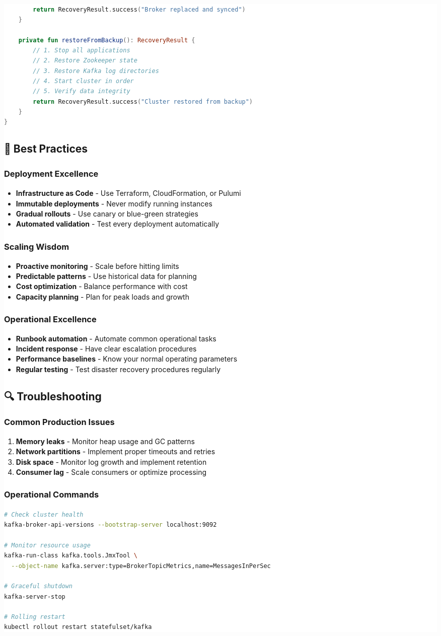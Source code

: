 ```kotlin
        return RecoveryResult.success("Broker replaced and synced")
    }
    
    private fun restoreFromBackup(): RecoveryResult {
        // 1. Stop all applications
        // 2. Restore Zookeeper state
        // 3. Restore Kafka log directories
        // 4. Start cluster in order
        // 5. Verify data integrity
        return RecoveryResult.success("Cluster restored from backup")
    }
}
```

## 🎯 Best Practices

### Deployment Excellence
- **Infrastructure as Code** - Use Terraform, CloudFormation, or Pulumi
- **Immutable deployments** - Never modify running instances
- **Gradual rollouts** - Use canary or blue-green strategies
- **Automated validation** - Test every deployment automatically

### Scaling Wisdom
- **Proactive monitoring** - Scale before hitting limits
- **Predictable patterns** - Use historical data for planning
- **Cost optimization** - Balance performance with cost
- **Capacity planning** - Plan for peak loads and growth

### Operational Excellence
- **Runbook automation** - Automate common operational tasks
- **Incident response** - Have clear escalation procedures
- **Performance baselines** - Know your normal operating parameters
- **Regular testing** - Test disaster recovery procedures regularly

## 🔍 Troubleshooting

### Common Production Issues
1. **Memory leaks** - Monitor heap usage and GC patterns
2. **Network partitions** - Implement proper timeouts and retries
3. **Disk space** - Monitor log growth and implement retention
4. **Consumer lag** - Scale consumers or optimize processing

### Operational Commands
```bash
# Check cluster health
kafka-broker-api-versions --bootstrap-server localhost:9092

# Monitor resource usage
kafka-run-class kafka.tools.JmxTool \
  --object-name kafka.server:type=BrokerTopicMetrics,name=MessagesInPerSec

# Graceful shutdown
kafka-server-stop

# Rolling restart
kubectl rollout restart statefulset/kafka
```
